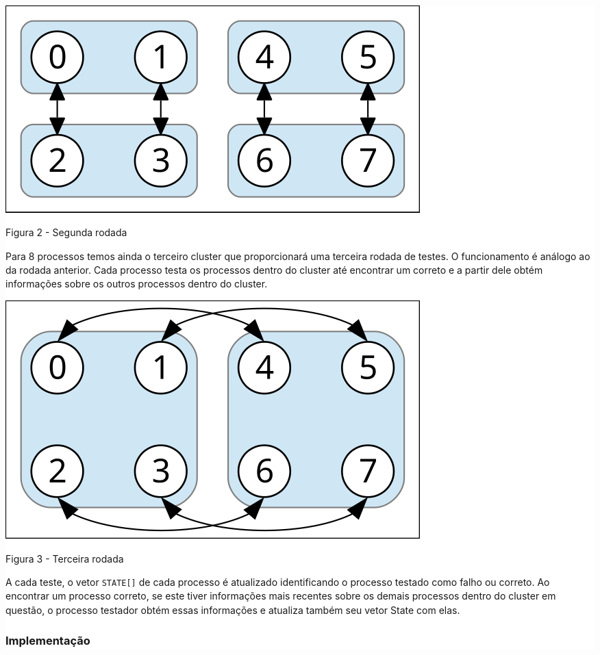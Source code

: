 ![](Figura2.svg)

Figura 2 - Segunda rodada

Para 8 processos temos ainda o terceiro cluster que proporcionará uma terceira rodada de testes. O funcionamento é análogo ao da rodada anterior. Cada processo testa os processos dentro do cluster até encontrar um correto e a partir dele obtém informações sobre os outros processos dentro do cluster.

![](Figura3.svg)

Figura 3 - Terceira rodada

A cada teste, o vetor `STATE[]` de cada processo é atualizado identificando o processo testado como falho ou correto. Ao encontrar um processo correto, se este tiver informações mais recentes sobre os demais processos dentro do cluster em questão, o processo testador obtém essas informações e atualiza também seu vetor State com elas.

### Implementação
